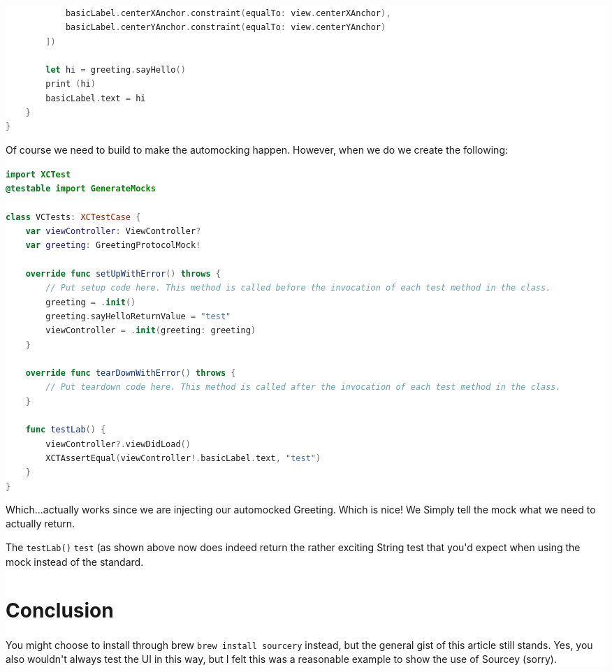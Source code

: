 ```swift
            basicLabel.centerXAnchor.constraint(equalTo: view.centerXAnchor),
            basicLabel.centerYAnchor.constraint(equalTo: view.centerYAnchor)
        ])

        let hi = greeting.sayHello()
        print (hi)
        basicLabel.text = hi
    }
}
```

Of course we need to build to make the automocking happen. However, when we do we create the following:

```swift
import XCTest
@testable import GenerateMocks

class VCTests: XCTestCase {
    var viewController: ViewController?
    var greeting: GreetingProtocolMock!

    override func setUpWithError() throws {
        // Put setup code here. This method is called before the invocation of each test method in the class.
        greeting = .init()
        greeting.sayHelloReturnValue = "test"
        viewController = .init(greeting: greeting)
    }

    override func tearDownWithError() throws {
        // Put teardown code here. This method is called after the invocation of each test method in the class.
    }

    func testLab() {
        viewController?.viewDidLoad()
        XCTAssertEqual(viewController!.basicLabel.text, "test")
    }
}
```

Which...actually works since we are injecting our automocked Greeting. Which is nice! We Simply tell the mock what we need to actually return.

The `testLab()` `test` (as shown above now does indeed return the rather exciting String test that you'd expect when using the mock instead of the standard.


# Conclusion

You might choose to install through brew `brew install sourcery` instead, but the general gist of this article still stands. Yes, you also wouldn't always test the UI in this way, but I felt this was a reasonable example to show the use of Sourcey (sorry).
